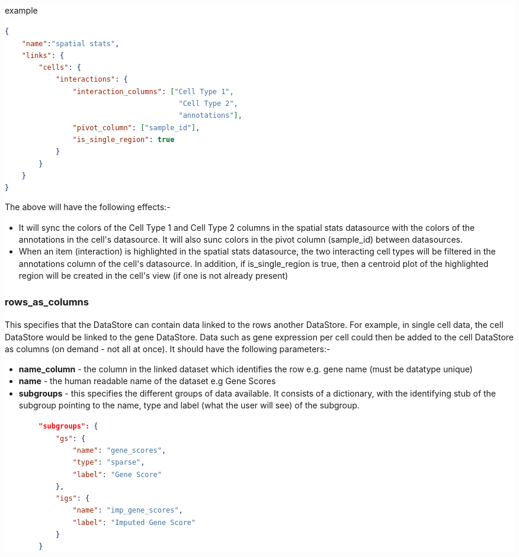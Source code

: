 example

```json
{
    "name":"spatial stats",
    "links": {
        "cells": {
	        "interactions": {
		        "interaction_columns": ["Cell Type 1",
                                         "Cell Type 2",
                                         "annotations"],
	            "pivot_column": ["sample_id"],
                "is_single_region": true
            }
        }
    }
}

```
The above will have the following effects:-
* It will sync the colors of the  Cell Type 1  and Cell Type 2  columns in the spatial stats datasource with the colors of the annotations in the cell's datasource. It will also sunc colors in the pivot column (sample_id) between datasources.
* When  an item (interaction) is highlighted in the spatial stats datasource, the two interacting cell types will be filtered in the annotations column of the cell's datasource. In addition, if is_single_region is true, then a centroid plot of the highlighted region will be created in the cell's view (if one is not already present)



### rows_as_columns
This specifies that the DataStore can contain data linked to the rows another DataStore. 
For example, in single cell data, the cell DataStore would be linked to the gene DataStore. Data such as gene expression per cell could then be added to the cell DataStore as columns (on demand - not all at once). It should have the following parameters:-

* **name_column** - the column in the linked dataset which identifies the row e.g. gene name (must be datatype unique)
* **name** - the human readable name of the dataset e.g Gene Scores
* **subgroups** - this specifies the  different groups of data available. It consists of a dictionary, with the identifying stub of the subgroup pointing to the name, type and label (what the user will see) of the subgroup.

```json
        "subgroups": {
            "gs": {
                "name": "gene_scores",
                "type": "sparse",
                "label": "Gene Score"
            },
            "igs": {
                "name": "imp_gene_scores",
                "label": "Imputed Gene Score"
            }
        }
```
